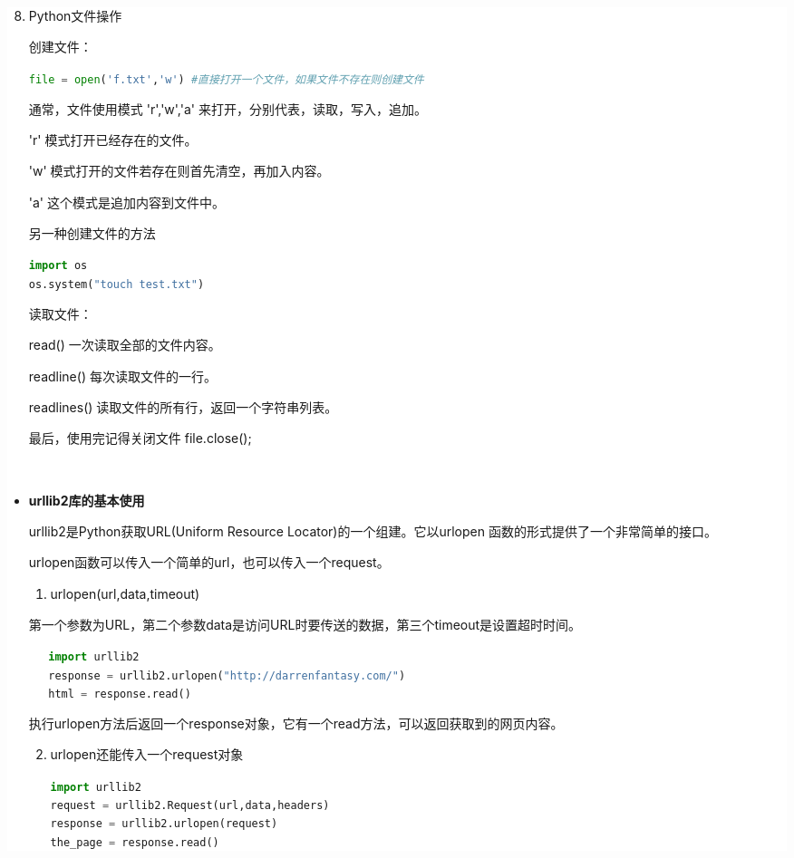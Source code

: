   8. Python文件操作

     创建文件：

     ```python
     file = open('f.txt','w') #直接打开一个文件，如果文件不存在则创建文件
     ```

     通常，文件使用模式 'r','w','a' 来打开，分别代表，读取，写入，追加。

     'r' 模式打开已经存在的文件。

     'w' 模式打开的文件若存在则首先清空，再加入内容。

     'a' 这个模式是追加内容到文件中。

     另一种创建文件的方法

     ```python
     import os
     os.system("touch test.txt") 
     ```

     读取文件：

     read() 一次读取全部的文件内容。

     readline() 每次读取文件的一行。

     readlines() 读取文件的所有行，返回一个字符串列表。

     最后，使用完记得关闭文件 file.close();

     ​

- **urllib2库的基本使用**

  urllib2是Python获取URL(Uniform Resource Locator)的一个组建。它以urlopen 函数的形式提供了一个非常简单的接口。

  urlopen函数可以传入一个简单的url，也可以传入一个request。

  1.  urlopen(url,data,timeout)

     第一个参数为URL，第二个参数data是访问URL时要传送的数据，第三个timeout是设置超时时间。

  ```python
     import urllib2
     response = urllib2.urlopen("http://darrenfantasy.com/")
     html = response.read()
  ```

     执行urlopen方法后返回一个response对象，它有一个read方法，可以返回获取到的网页内容。

  2. urlopen还能传入一个request对象

     ```python
     import urllib2
     request = urllib2.Request(url,data,headers)
     response = urllib2.urlopen(request)
     the_page = response.read()
     ```
